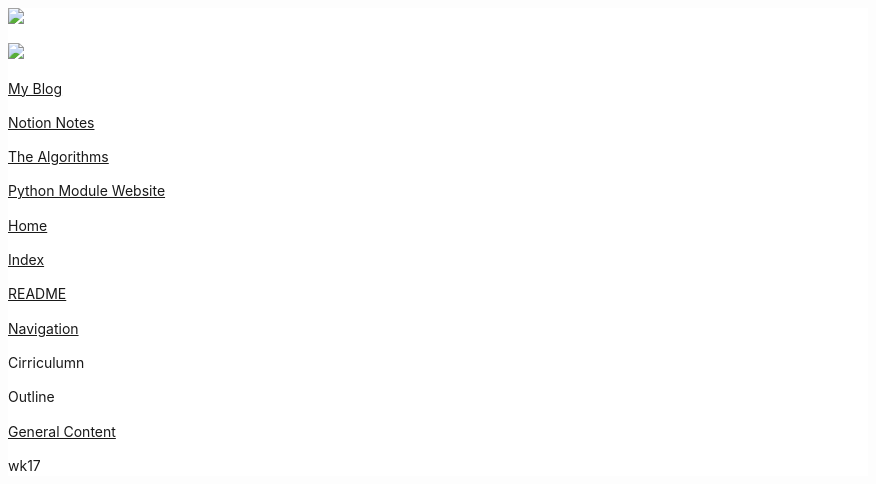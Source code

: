 <a href="https://bgoonz42.gitbook.io/datastructures-in-pytho/" class="link-a079aa82--primary-53a25e66--logoLink-10d08504"></a>

<img src="https://gblobscdn.gitbook.com/spaces%2F-Mij72ebV4OjqJvBacMy%2Favatar-rectangle-1631155247747.png?alt=media" class="image-67b14f24--logo-35ac2404--small-5fbe8ad7" />

<a href="https://bgoonz42.gitbook.io/datastructures-in-pytho/" class="link-a079aa82--primary-53a25e66--logoLink-10d08504"></a>

<img src="https://gblobscdn.gitbook.com/spaces%2F-Mij72ebV4OjqJvBacMy%2Favatar-rectangle-1631155247747.png?alt=media" class="image-67b14f24--logo-35ac2404--medium-5fbe8af6" />

<a href="https://bgoonz-blog.netlify.app/#gsc.tab=0" class="button-36063075--medium-6e2a217a--button-f76f0854--linkButton-67c61496--links-282dde1f"><span class="text-4505230f--UIH400-4e41e82a--textContentFamily-49a318e1--text-8ee2c8b2"><span class="text-4505230f--UIH400-4e41e82a--textContentFamily-49a318e1">My Blog</span></span></a>

<a href="https://www.notion.so/webdevhub42/Python-Data-Structures-Unit-1da9a5d55db844f4b62aff6fd2b4d1ce" class="button-36063075--medium-6e2a217a--button-f76f0854--linkButton-67c61496--links-282dde1f"><span class="text-4505230f--UIH400-4e41e82a--textContentFamily-49a318e1--text-8ee2c8b2"><span class="text-4505230f--UIH400-4e41e82a--textContentFamily-49a318e1">Notion Notes</span></span></a>

<a href="https://bgoonz-branch-the-algos.vercel.app/" class="button-36063075--medium-6e2a217a--button-f76f0854--linkButton-67c61496--links-282dde1f"><span class="text-4505230f--UIH400-4e41e82a--textContentFamily-49a318e1--text-8ee2c8b2"><span class="text-4505230f--UIH400-4e41e82a--textContentFamily-49a318e1">The Algorithms</span></span></a>

<a href="https://thealgorithms.netlify.app/#" class="button-36063075--medium-6e2a217a--button-f76f0854--linkButton-67c61496--links-282dde1f"><span class="text-4505230f--UIH400-4e41e82a--textContentFamily-49a318e1--text-8ee2c8b2"><span class="text-4505230f--UIH400-4e41e82a--textContentFamily-49a318e1">Python Module Website</span></span></a>

<a href="https://bgoonz42.gitbook.io/datastructures-in-pytho/" class="navButton-94f2579c--navButtonClickable-161b88ca"><span class="text-4505230f--UIH300-2063425d--textContentFamily-49a318e1--navButtonLabel-14a4968f">Home</span></a>

<a href="../index.html" class="navButton-94f2579c--navButtonClickable-161b88ca"><span class="text-4505230f--UIH300-2063425d--textContentFamily-49a318e1--navButtonLabel-14a4968f">Index</span></a>

<a href="../readme-1.html" class="navButton-94f2579c--navButtonClickable-161b88ca"><span class="text-4505230f--UIH300-2063425d--textContentFamily-49a318e1--navButtonLabel-14a4968f">README</span></a>

<a href="../navigation.html" class="navButton-94f2579c--navButtonClickable-161b88ca"><span class="text-4505230f--UIH300-2063425d--textContentFamily-49a318e1--navButtonLabel-14a4968f">Navigation</span></a>

<span class="text-4505230f--UIH300-2063425d--textContentFamily-49a318e1--navButtonLabel-14a4968f"><span class="text-4505230f--InfoH200-3a8a7a86--textContentFamily-49a318e1">Cirriculumn</span></span>

<span class="text-4505230f--UIH300-2063425d--textContentFamily-49a318e1--navButtonLabel-14a4968f">Outline</span>

<a href="untitled/general-content.html" class="navButton-94f2579c--pageItemWithChildrenNested-2c5d8183--navButtonClickable-161b88ca"><span class="text-4505230f--UIH300-2063425d--textContentFamily-49a318e1--navButtonLabel-14a4968f">General Content</span></a>

<span class="text-4505230f--UIH300-2063425d--textContentFamily-49a318e1--navButtonLabel-14a4968f">wk17</span>
